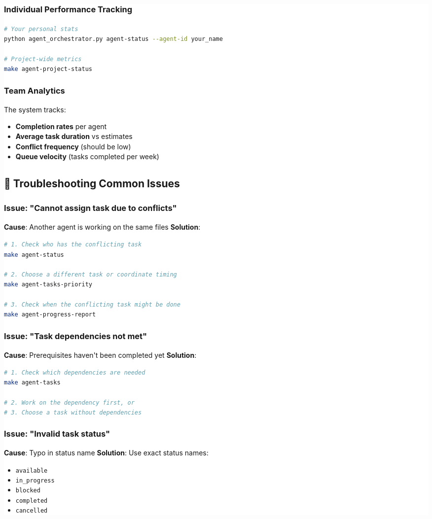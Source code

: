 ### Individual Performance Tracking
```bash
# Your personal stats
python agent_orchestrator.py agent-status --agent-id your_name

# Project-wide metrics
make agent-project-status
```

### Team Analytics
The system tracks:
- **Completion rates** per agent
- **Average task duration** vs estimates
- **Conflict frequency** (should be low)
- **Queue velocity** (tasks completed per week)

## 🚨 Troubleshooting Common Issues

### Issue: "Cannot assign task due to conflicts"
**Cause**: Another agent is working on the same files
**Solution**:
```bash
# 1. Check who has the conflicting task
make agent-status

# 2. Choose a different task or coordinate timing
make agent-tasks-priority

# 3. Check when the conflicting task might be done
make agent-progress-report
```

### Issue: "Task dependencies not met"
**Cause**: Prerequisites haven't been completed yet
**Solution**:
```bash
# 1. Check which dependencies are needed
make agent-tasks

# 2. Work on the dependency first, or
# 3. Choose a task without dependencies
```

### Issue: "Invalid task status"
**Cause**: Typo in status name
**Solution**: Use exact status names:
- `available`
- `in_progress` 
- `blocked`
- `completed`
- `cancelled`
